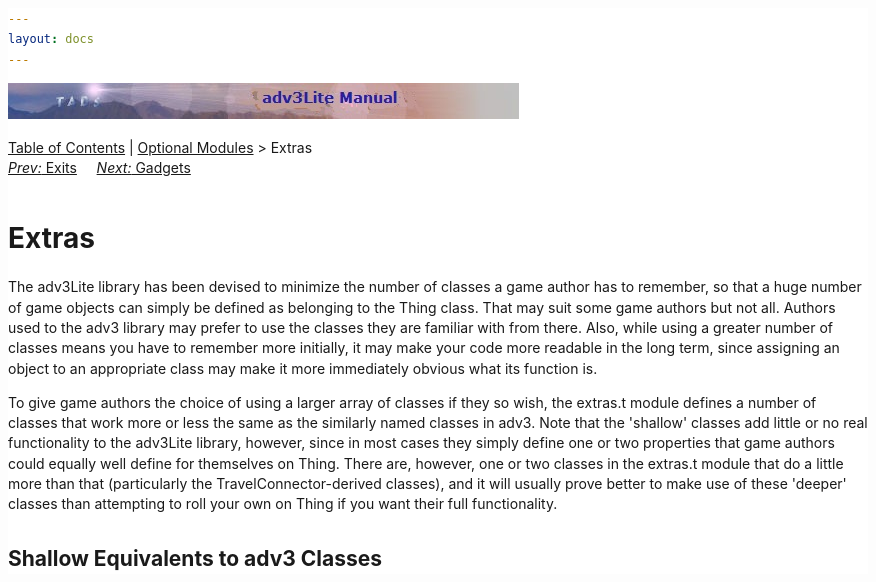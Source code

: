 ```yaml
---
layout: docs
---
```

<div class="topbar">

<img src="topbar.jpg" data-border="0" />

</div>

<div class="nav">

<a href="toc.html" class="nav">Table of Contents</a> \|
<a href="optional.html" class="nav">Optional Modules</a> \> Extras  
<span class="navnp"><a href="eventlist.html" class="nav"><em>Prev:</em> Exits</a>
    <a href="gadget.html" class="nav"><em>Next:</em> Gadgets</a>    
</span>

</div>

<div class="main">

# Extras

The adv3Lite library has been devised to minimize the number of classes
a game author has to remember, so that a huge number of game objects can
simply be defined as belonging to the Thing class. That may suit some
game authors but not all. Authors used to the adv3 library may prefer to
use the classes they are familiar with from there. Also, while using a
greater number of classes means you have to remember more initially, it
may make your code more readable in the long term, since assigning an
object to an appropriate class may make it more immediately obvious what
its function is.

To give game authors the choice of using a larger array of classes if
they so wish, the extras.t module defines a number of classes that work
more or less the same as the similarly named classes in adv3. Note that
the 'shallow' classes add little or no real functionality to the
adv3Lite library, however, since in most cases they simply define one or
two properties that game authors could equally well define for
themselves on Thing. There are, however, one or two classes in the
extras.t module that do a little more than that (particularly the
TravelConnector-derived classes), and it will usually prove better to
make use of these 'deeper' classes than attempting to roll your own on
Thing if you want their full functionality.

<span id="shallow"></span>

## Shallow Equivalents to adv3 Classes

